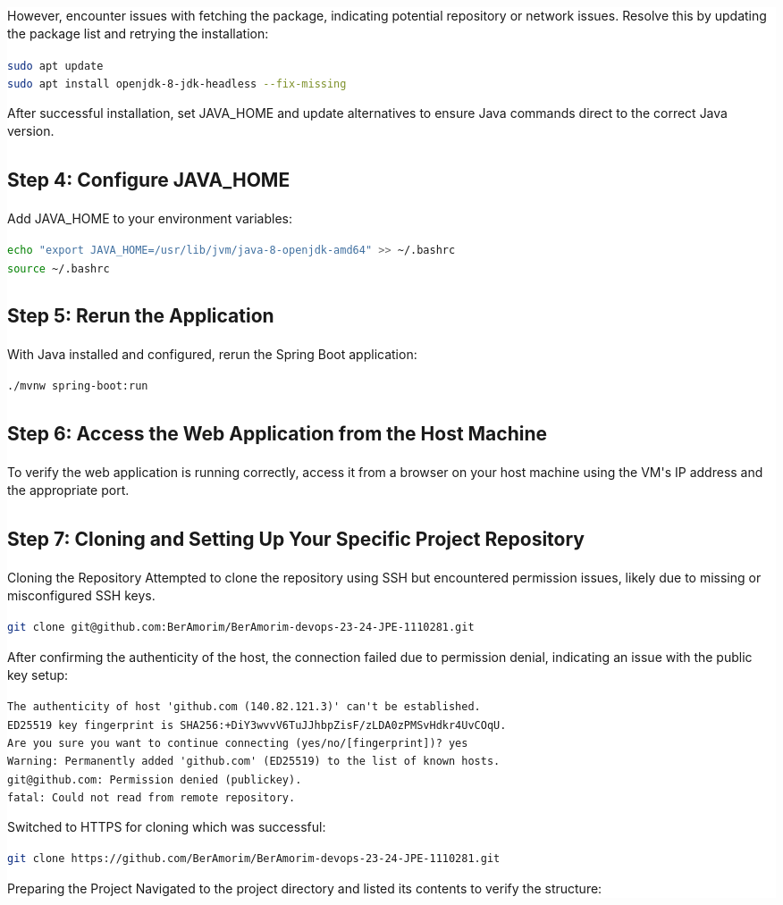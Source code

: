 However, encounter issues with fetching the package, indicating potential repository or network issues. Resolve this by updating the package list and retrying the installation:

```bash
sudo apt update
sudo apt install openjdk-8-jdk-headless --fix-missing
```

After successful installation, set JAVA_HOME and update alternatives to ensure Java commands direct to the correct Java version.

## Step 4: Configure JAVA_HOME
Add JAVA_HOME to your environment variables:

```bash
echo "export JAVA_HOME=/usr/lib/jvm/java-8-openjdk-amd64" >> ~/.bashrc
source ~/.bashrc
```

## Step 5: Rerun the Application
With Java installed and configured, rerun the Spring Boot application:

```bash
./mvnw spring-boot:run
```

## Step 6: Access the Web Application from the Host Machine
To verify the web application is running correctly, access it from a browser on your host machine using the VM's IP address and the appropriate port.

## Step 7: Cloning and Setting Up Your Specific Project Repository

Cloning the Repository
Attempted to clone the repository using SSH but encountered permission issues, likely due to missing or misconfigured SSH keys.

```bash
git clone git@github.com:BerAmorim/BerAmorim-devops-23-24-JPE-1110281.git
```
After confirming the authenticity of the host, the connection failed due to permission denial, indicating an issue with the public key setup:

```plaintext
The authenticity of host 'github.com (140.82.121.3)' can't be established.
ED25519 key fingerprint is SHA256:+DiY3wvvV6TuJJhbpZisF/zLDA0zPMSvHdkr4UvCOqU.
Are you sure you want to continue connecting (yes/no/[fingerprint])? yes
Warning: Permanently added 'github.com' (ED25519) to the list of known hosts.
git@github.com: Permission denied (publickey).
fatal: Could not read from remote repository.
```

Switched to HTTPS for cloning which was successful:

```bash
git clone https://github.com/BerAmorim/BerAmorim-devops-23-24-JPE-1110281.git
```
Preparing the Project
Navigated to the project directory and listed its contents to verify the structure:
